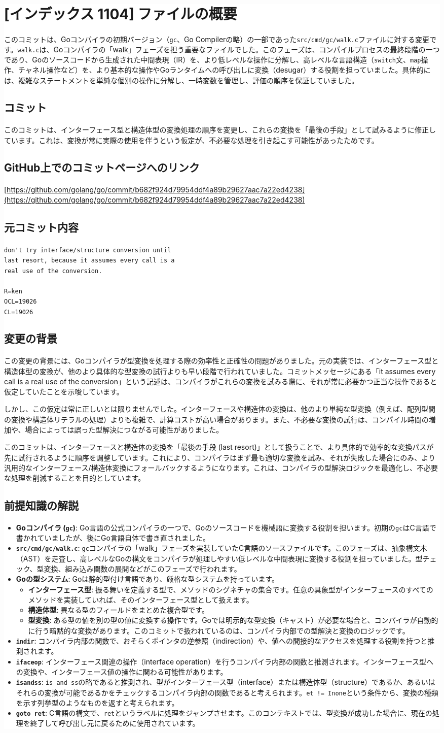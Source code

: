 # [インデックス 1104] ファイルの概要

このコミットは、Goコンパイラの初期バージョン（`gc`、Go Compilerの略）の一部であった`src/cmd/gc/walk.c`ファイルに対する変更です。`walk.c`は、Goコンパイラの「walk」フェーズを担う重要なファイルでした。このフェーズは、コンパイルプロセスの最終段階の一つであり、Goのソースコードから生成された中間表現（IR）を、より低レベルな操作に分解し、高レベルな言語構造（`switch`文、`map`操作、チャネル操作など）を、より基本的な操作やGoランタイムへの呼び出しに変換（desugar）する役割を担っていました。具体的には、複雑なステートメントを単純な個別の操作に分解し、一時変数を管理し、評価の順序を保証していました。

## コミット

このコミットは、インターフェース型と構造体型の変換処理の順序を変更し、これらの変換を「最後の手段」として試みるように修正しています。これは、変換が常に実際の使用を伴うという仮定が、不必要な処理を引き起こす可能性があったためです。

## GitHub上でのコミットページへのリンク

[https://github.com/golang/go/commit/b682f924d79954ddf4a89b29627aac7a22ed4238](https://github.com/golang/go/commit/b682f924d79954ddf4a89b29627aac7a22ed4238)

## 元コミット内容

```
don't try interface/structure conversion until
last resort, because it assumes every call is a
real use of the conversion.

R=ken
OCL=19026
CL=19026
```

## 変更の背景

この変更の背景には、Goコンパイラが型変換を処理する際の効率性と正確性の問題がありました。元の実装では、インターフェース型と構造体型の変換が、他のより具体的な型変換の試行よりも早い段階で行われていました。コミットメッセージにある「it assumes every call is a real use of the conversion」という記述は、コンパイラがこれらの変換を試みる際に、それが常に必要かつ正当な操作であると仮定していたことを示唆しています。

しかし、この仮定は常に正しいとは限りませんでした。インターフェースや構造体の変換は、他のより単純な型変換（例えば、配列型間の変換や構造体リテラルの処理）よりも複雑で、計算コストが高い場合があります。また、不必要な変換の試行は、コンパイル時間の増加や、場合によっては誤った型解決につながる可能性がありました。

このコミットは、インターフェースと構造体の変換を「最後の手段 (last resort)」として扱うことで、より具体的で効率的な変換パスが先に試行されるように順序を調整しています。これにより、コンパイラはまず最も適切な変換を試み、それが失敗した場合にのみ、より汎用的なインターフェース/構造体変換にフォールバックするようになります。これは、コンパイラの型解決ロジックを最適化し、不必要な処理を削減することを目的としています。

## 前提知識の解説

*   **Goコンパイラ (`gc`)**: Go言語の公式コンパイラの一つで、Goのソースコードを機械語に変換する役割を担います。初期の`gc`はC言語で書かれていましたが、後にGo言語自体で書き直されました。
*   **`src/cmd/gc/walk.c`**: `gc`コンパイラの「walk」フェーズを実装していたC言語のソースファイルです。このフェーズは、抽象構文木（AST）を走査し、高レベルなGoの構文をコンパイラが処理しやすい低レベルな中間表現に変換する役割を担っていました。型チェック、型変換、組み込み関数の展開などがこのフェーズで行われます。
*   **Goの型システム**: Goは静的型付け言語であり、厳格な型システムを持っています。
    *   **インターフェース型**: 振る舞いを定義する型で、メソッドのシグネチャの集合です。任意の具象型がインターフェースのすべてのメソッドを実装していれば、そのインターフェース型として扱えます。
    *   **構造体型**: 異なる型のフィールドをまとめた複合型です。
    *   **型変換**: ある型の値を別の型の値に変換する操作です。Goでは明示的な型変換（キャスト）が必要な場合と、コンパイラが自動的に行う暗黙的な変換があります。このコミットで扱われているのは、コンパイラ内部での型解決と変換のロジックです。
*   **`indir`**: コンパイラ内部の関数で、おそらくポインタの逆参照（indirection）や、値への間接的なアクセスを処理する役割を持つと推測されます。
*   **`ifaceop`**: インターフェース関連の操作（interface operation）を行うコンパイラ内部の関数と推測されます。インターフェース型への変換や、インターフェース値の操作に関わる可能性があります。
*   **`isandss`**: `is and ss`の略であると推測され、型がインターフェース型（interface）または構造体型（structure）であるか、あるいはそれらの変換が可能であるかをチェックするコンパイラ内部の関数であると考えられます。`et != Inone`という条件から、変換の種類を示す列挙型のようなものを返すと考えられます。
*   **`goto ret`**: C言語の構文で、`ret`というラベルに処理をジャンプさせます。このコンテキストでは、型変換が成功した場合に、現在の処理を終了して呼び出し元に戻るために使用されています。
